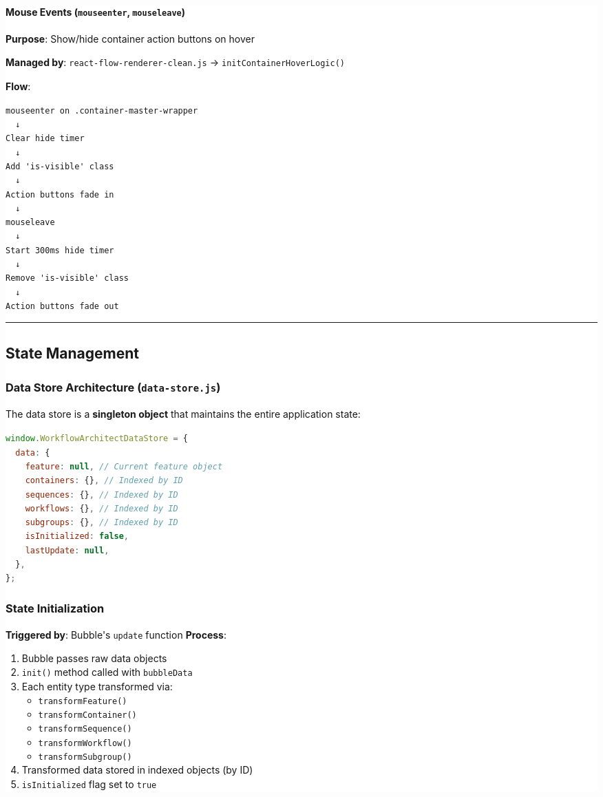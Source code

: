 
#### Mouse Events (`mouseenter`, `mouseleave`)

**Purpose**: Show/hide container action buttons on hover

**Managed by**: `react-flow-renderer-clean.js` → `initContainerHoverLogic()`

**Flow**:

```
mouseenter on .container-master-wrapper
  ↓
Clear hide timer
  ↓
Add 'is-visible' class
  ↓
Action buttons fade in
  ↓
mouseleave
  ↓
Start 300ms hide timer
  ↓
Remove 'is-visible' class
  ↓
Action buttons fade out
```

---

## State Management

### Data Store Architecture (`data-store.js`)

The data store is a **singleton object** that maintains the entire application state:

```javascript
window.WorkflowArchitectDataStore = {
  data: {
    feature: null, // Current feature object
    containers: {}, // Indexed by ID
    sequences: {}, // Indexed by ID
    workflows: {}, // Indexed by ID
    subgroups: {}, // Indexed by ID
    isInitialized: false,
    lastUpdate: null,
  },
};
```

### State Initialization

**Triggered by**: Bubble's `update` function
**Process**:

1. Bubble passes raw data objects
2. `init()` method called with `bubbleData`
3. Each entity type transformed via:
   - `transformFeature()`
   - `transformContainer()`
   - `transformSequence()`
   - `transformWorkflow()`
   - `transformSubgroup()`
4. Transformed data stored in indexed objects (by ID)
5. `isInitialized` flag set to `true`
